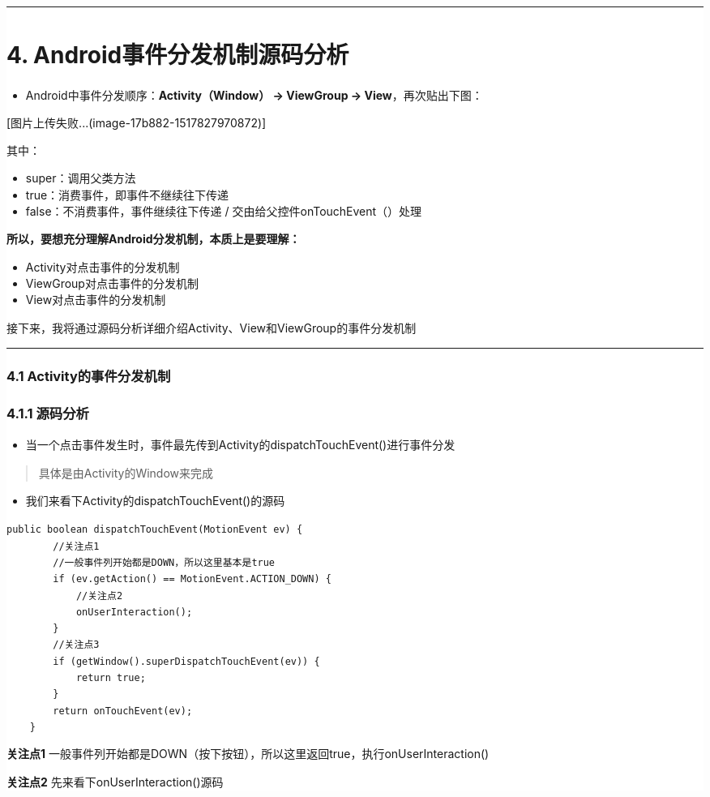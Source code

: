 * * *

# 4\. Android事件分发机制源码分析

*   Android中事件分发顺序：**Activity（Window） -> ViewGroup -> View**，再次贴出下图：

[图片上传失败...(image-17b882-1517827970872)]

其中：

*   super：调用父类方法
*   true：消费事件，即事件不继续往下传递
*   false：不消费事件，事件继续往下传递 / 交由给父控件onTouchEvent（）处理

**所以，要想充分理解Android分发机制，本质上是要理解：**

*   Activity对点击事件的分发机制
*   ViewGroup对点击事件的分发机制
*   View对点击事件的分发机制

接下来，我将通过源码分析详细介绍Activity、View和ViewGroup的事件分发机制

* * *

### 4.1 Activity的事件分发机制

### 4.1.1 源码分析

*   当一个点击事件发生时，事件最先传到Activity的dispatchTouchEvent()进行事件分发

> 具体是由Activity的Window来完成

*   我们来看下Activity的dispatchTouchEvent()的源码

```
public boolean dispatchTouchEvent(MotionEvent ev) {
        //关注点1
        //一般事件列开始都是DOWN，所以这里基本是true
        if (ev.getAction() == MotionEvent.ACTION_DOWN) {
            //关注点2
            onUserInteraction();
        }
        //关注点3
        if (getWindow().superDispatchTouchEvent(ev)) {
            return true;
        }
        return onTouchEvent(ev);
    }

```

**关注点1**
一般事件列开始都是DOWN（按下按钮），所以这里返回true，执行onUserInteraction()

**关注点2**
先来看下onUserInteraction()源码
